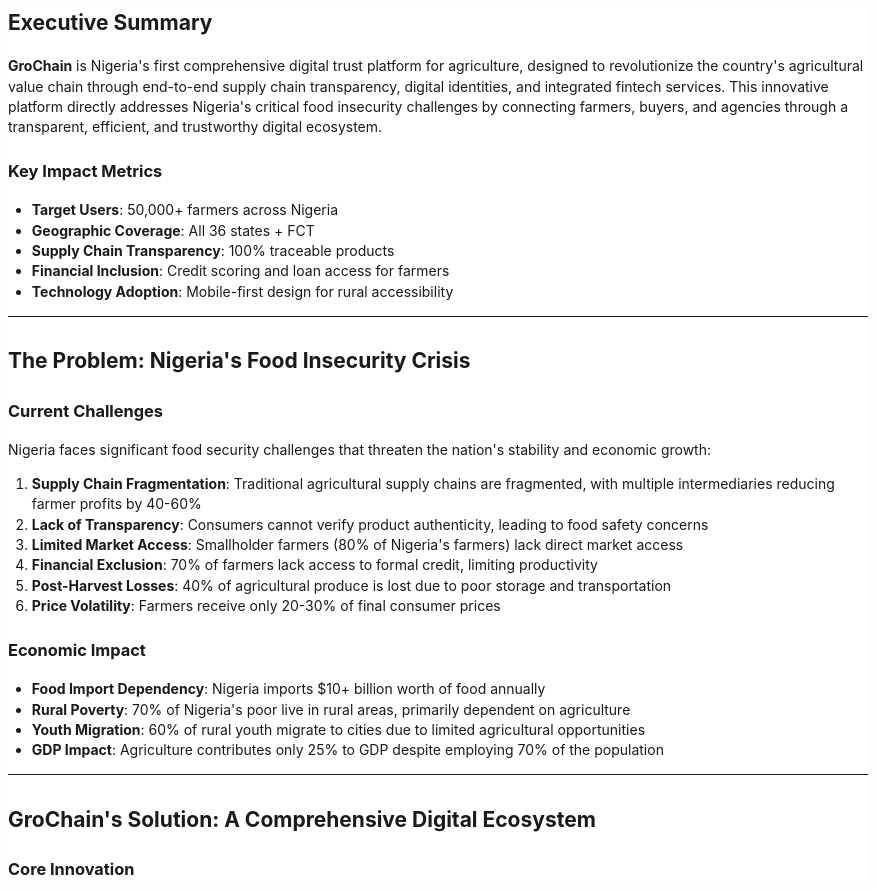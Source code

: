 

## Executive Summary

**GroChain** is Nigeria's first comprehensive digital trust platform for agriculture, designed to revolutionize the country's agricultural value chain through end-to-end supply chain transparency, digital identities, and integrated fintech services. This innovative platform directly addresses Nigeria's critical food insecurity challenges by connecting farmers, buyers, and agencies through a transparent, efficient, and trustworthy digital ecosystem.

### Key Impact Metrics
- **Target Users**: 50,000+ farmers across Nigeria
- **Geographic Coverage**: All 36 states + FCT
- **Supply Chain Transparency**: 100% traceable products
- **Financial Inclusion**: Credit scoring and loan access for farmers
- **Technology Adoption**: Mobile-first design for rural accessibility

---

## The Problem: Nigeria's Food Insecurity Crisis

### Current Challenges

Nigeria faces significant food security challenges that threaten the nation's stability and economic growth:

1. **Supply Chain Fragmentation**: Traditional agricultural supply chains are fragmented, with multiple intermediaries reducing farmer profits by 40-60%
2. **Lack of Transparency**: Consumers cannot verify product authenticity, leading to food safety concerns
3. **Limited Market Access**: Smallholder farmers (80% of Nigeria's farmers) lack direct market access
4. **Financial Exclusion**: 70% of farmers lack access to formal credit, limiting productivity
5. **Post-Harvest Losses**: 40% of agricultural produce is lost due to poor storage and transportation
6. **Price Volatility**: Farmers receive only 20-30% of final consumer prices

### Economic Impact

- **Food Import Dependency**: Nigeria imports $10+ billion worth of food annually
- **Rural Poverty**: 70% of Nigeria's poor live in rural areas, primarily dependent on agriculture
- **Youth Migration**: 60% of rural youth migrate to cities due to limited agricultural opportunities
- **GDP Impact**: Agriculture contributes only 25% to GDP despite employing 70% of the population

---

## GroChain's Solution: A Comprehensive Digital Ecosystem

### Core Innovation
